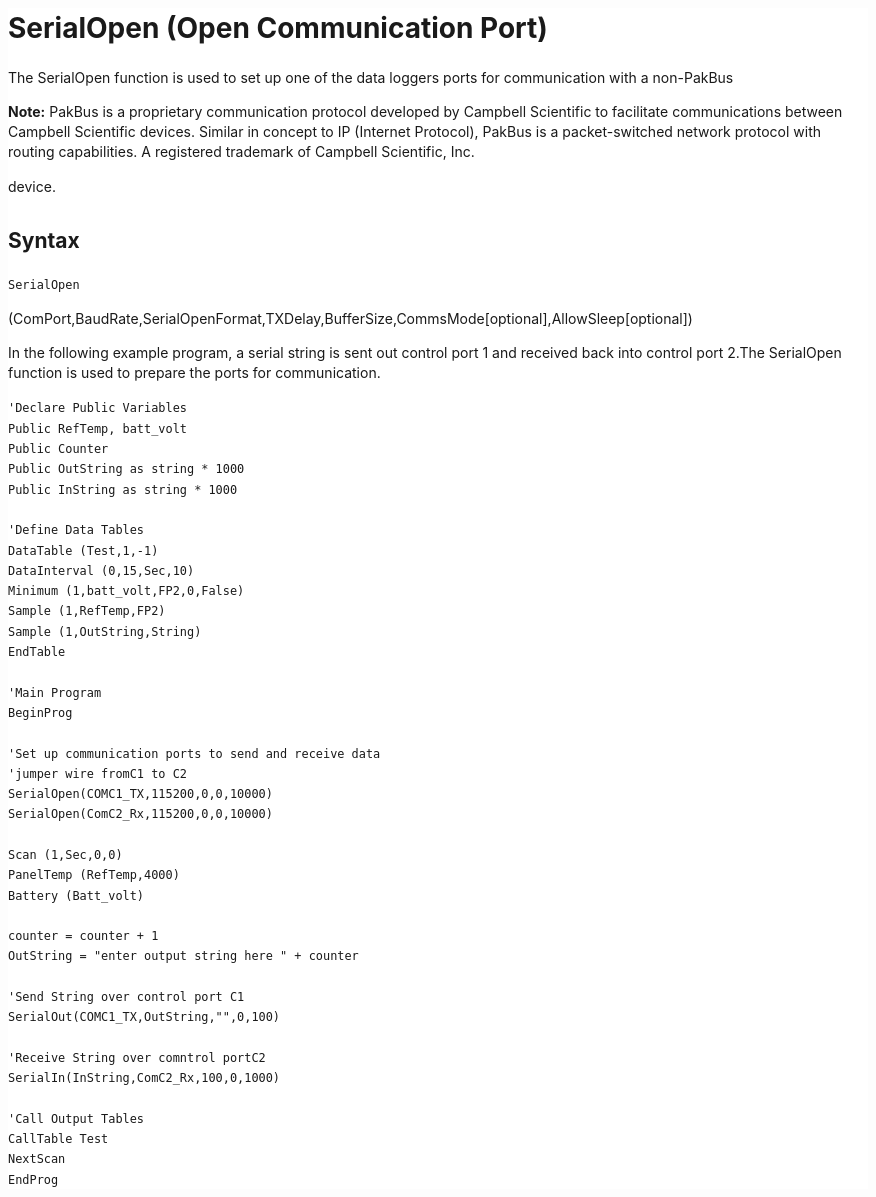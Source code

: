# SerialOpen (Open Communication Port)

The SerialOpen function is used to set up one of the data loggers ports for communication with a non-PakBus

**Note:** PakBus is a proprietary communication protocol developed by Campbell Scientific to facilitate communications between Campbell Scientific devices. Similar in concept to IP (Internet Protocol), PakBus is a packet-switched network protocol with routing capabilities. A registered trademark of Campbell Scientific, Inc.

device.

## Syntax

```
SerialOpen
```

(ComPort,BaudRate,SerialOpenFormat,TXDelay,BufferSize,CommsMode[optional],AllowSleep[optional])

In the following example program, a serial string is sent out control port 1 and received back into control port 2.The SerialOpen function is used to prepare the ports for communication.

```
'Declare Public Variables
Public RefTemp, batt_volt
Public Counter
Public OutString as string * 1000
Public InString as string * 1000

'Define Data Tables
DataTable (Test,1,-1)
DataInterval (0,15,Sec,10)
Minimum (1,batt_volt,FP2,0,False)
Sample (1,RefTemp,FP2)
Sample (1,OutString,String)
EndTable

'Main Program
BeginProg

'Set up communication ports to send and receive data
'jumper wire fromC1 to C2
SerialOpen(COMC1_TX,115200,0,0,10000)
SerialOpen(ComC2_Rx,115200,0,0,10000)

Scan (1,Sec,0,0)
PanelTemp (RefTemp,4000)
Battery (Batt_volt)

counter = counter + 1
OutString = "enter output string here " + counter

'Send String over control port C1
SerialOut(COMC1_TX,OutString,"",0,100)

'Receive String over comntrol portC2
SerialIn(InString,ComC2_Rx,100,0,1000)

'Call Output Tables
CallTable Test
NextScan
EndProg
```
